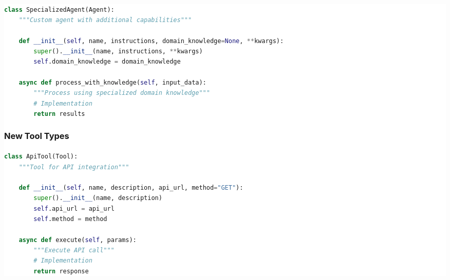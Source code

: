 ```python
class SpecializedAgent(Agent):
    """Custom agent with additional capabilities"""
    
    def __init__(self, name, instructions, domain_knowledge=None, **kwargs):
        super().__init__(name, instructions, **kwargs)
        self.domain_knowledge = domain_knowledge
        
    async def process_with_knowledge(self, input_data):
        """Process using specialized domain knowledge"""
        # Implementation
        return results
```

### New Tool Types

```python
class ApiTool(Tool):
    """Tool for API integration"""
    
    def __init__(self, name, description, api_url, method="GET"):
        super().__init__(name, description)
        self.api_url = api_url
        self.method = method
        
    async def execute(self, params):
        """Execute API call"""
        # Implementation
        return response
``` 
